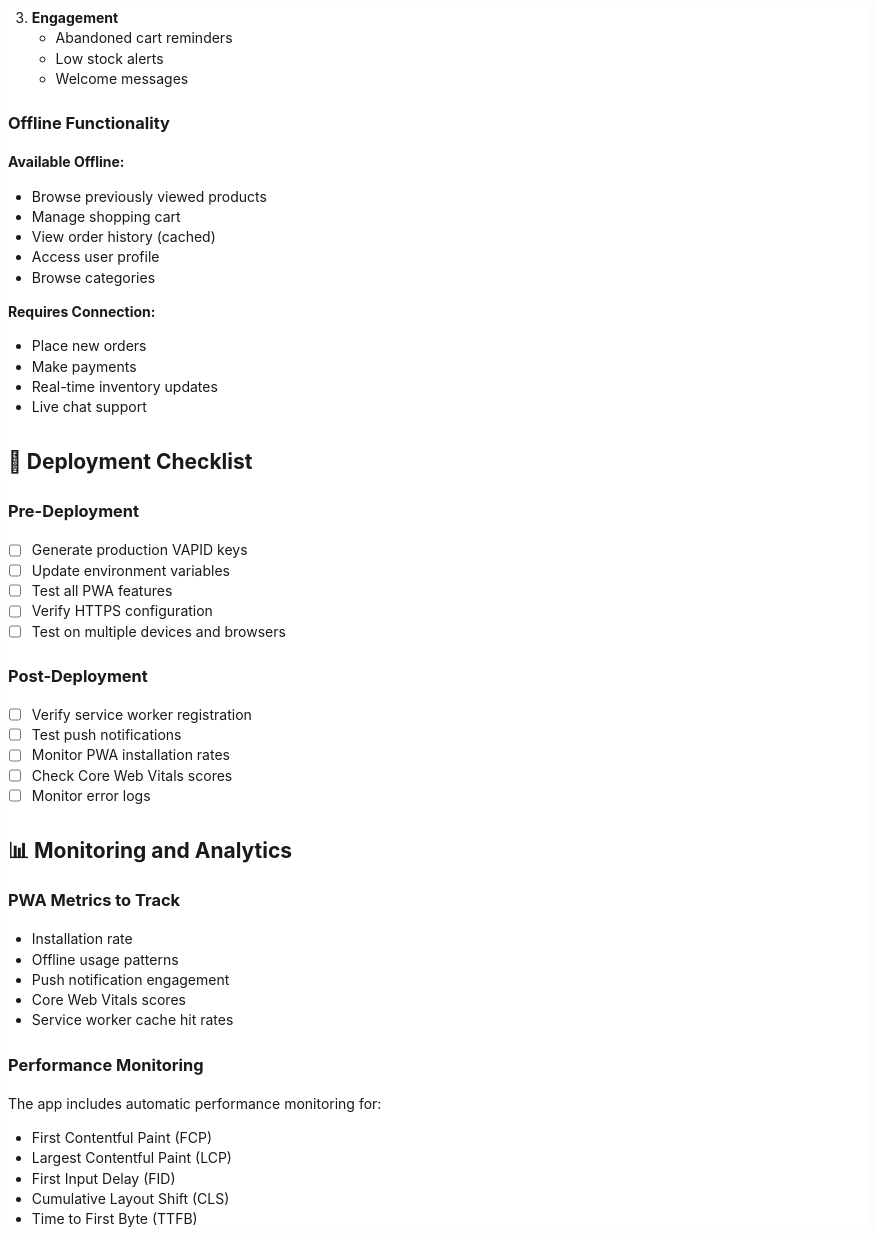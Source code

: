 3. **Engagement**
   - Abandoned cart reminders
   - Low stock alerts
   - Welcome messages

### Offline Functionality

**Available Offline:**
- Browse previously viewed products
- Manage shopping cart
- View order history (cached)
- Access user profile
- Browse categories

**Requires Connection:**
- Place new orders
- Make payments
- Real-time inventory updates
- Live chat support

## 🚀 Deployment Checklist

### Pre-Deployment
- [ ] Generate production VAPID keys
- [ ] Update environment variables
- [ ] Test all PWA features
- [ ] Verify HTTPS configuration
- [ ] Test on multiple devices and browsers

### Post-Deployment
- [ ] Verify service worker registration
- [ ] Test push notifications
- [ ] Monitor PWA installation rates
- [ ] Check Core Web Vitals scores
- [ ] Monitor error logs

## 📊 Monitoring and Analytics

### PWA Metrics to Track
- Installation rate
- Offline usage patterns
- Push notification engagement
- Core Web Vitals scores
- Service worker cache hit rates

### Performance Monitoring
The app includes automatic performance monitoring for:
- First Contentful Paint (FCP)
- Largest Contentful Paint (LCP)
- First Input Delay (FID)
- Cumulative Layout Shift (CLS)
- Time to First Byte (TTFB)
